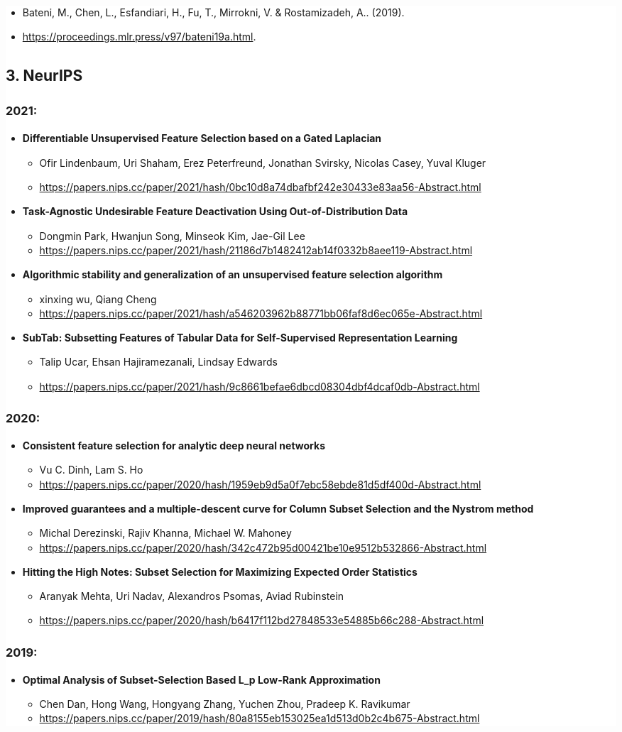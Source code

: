   - Bateni, M., Chen, L., Esfandiari, H., Fu, T., Mirrokni, V. &amp; Rostamizadeh, A.. (2019). 
  
  - https://proceedings.mlr.press/v97/bateni19a.html.
  
    

## 3. NeurIPS

### 2021:

- **Differentiable Unsupervised Feature Selection based on a Gated Laplacian**

  - Ofir Lindenbaum, Uri Shaham, Erez Peterfreund, Jonathan Svirsky, Nicolas Casey, Yuval Kluger

  - https://papers.nips.cc/paper/2021/hash/0bc10d8a74dbafbf242e30433e83aa56-Abstract.html

- **Task-Agnostic Undesirable Feature Deactivation Using Out-of-Distribution Data**

  - Dongmin Park, Hwanjun Song, Minseok Kim, Jae-Gil Lee
  - https://papers.nips.cc/paper/2021/hash/21186d7b1482412ab14f0332b8aee119-Abstract.html

- **Algorithmic stability and generalization of an unsupervised feature selection algorithm**

  - xinxing wu, Qiang Cheng
  - https://papers.nips.cc/paper/2021/hash/a546203962b88771bb06faf8d6ec065e-Abstract.html

- **SubTab: Subsetting Features of Tabular Data for Self-Supervised Representation Learning**

  - Talip Ucar, Ehsan Hajiramezanali, Lindsay Edwards

  - https://papers.nips.cc/paper/2021/hash/9c8661befae6dbcd08304dbf4dcaf0db-Abstract.html

    

### 2020:

- **Consistent feature selection for analytic deep neural networks** 

  - Vu C. Dinh, Lam S. Ho
  - https://papers.nips.cc/paper/2020/hash/1959eb9d5a0f7ebc58ebde81d5df400d-Abstract.html

- **Improved guarantees and a multiple-descent curve for Column Subset Selection and the Nystrom method** 

  - Michal Derezinski, Rajiv Khanna, Michael W. Mahoney
  - https://papers.nips.cc/paper/2020/hash/342c472b95d00421be10e9512b532866-Abstract.html

- **Hitting the High Notes: Subset Selection for Maximizing Expected Order Statistics**

  - Aranyak Mehta, Uri Nadav, Alexandros Psomas, Aviad Rubinstein

  - https://papers.nips.cc/paper/2020/hash/b6417f112bd27848533e54885b66c288-Abstract.html

    

### 2019:

- **Optimal Analysis of Subset-Selection Based L_p Low-Rank Approximation**

  - Chen Dan, Hong Wang, Hongyang Zhang, Yuchen Zhou, Pradeep K. Ravikumar
  - https://papers.nips.cc/paper/2019/hash/80a8155eb153025ea1d513d0b2c4b675-Abstract.html
